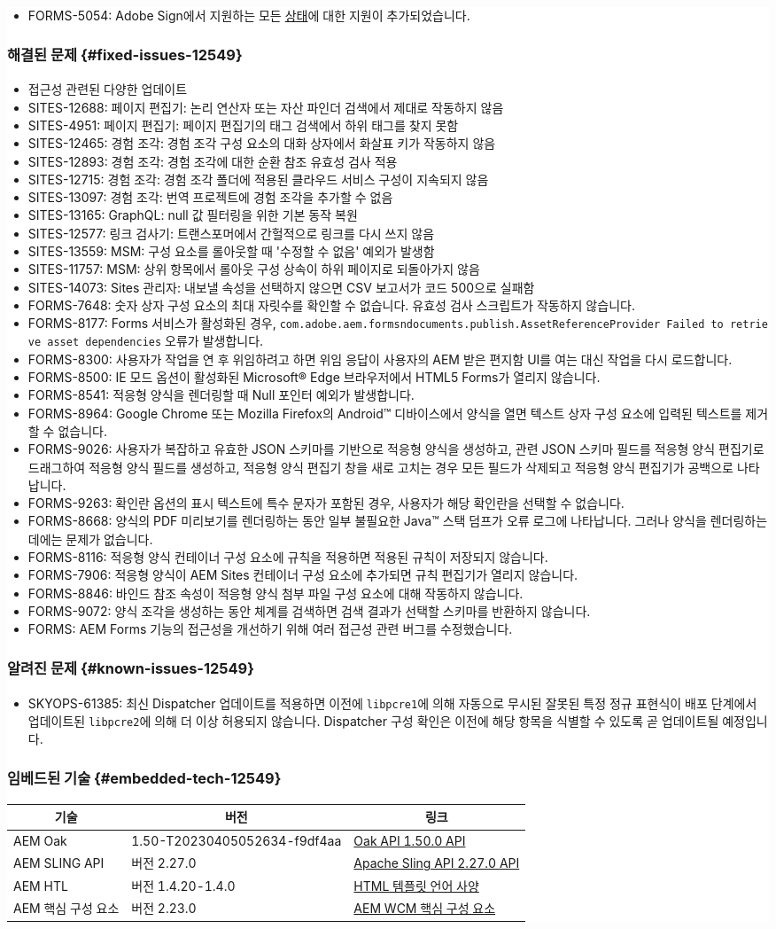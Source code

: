 - FORMS-5054: Adobe Sign에서 지원하는 모든 [상태](https://opensource.adobe.com/acrobat-sign/acrobat_sign_events/webhookeventsagreements.html)에 대한 지원이 추가되었습니다.

### 해결된 문제 {#fixed-issues-12549}

- 접근성 관련된 다양한 업데이트
- SITES-12688: 페이지 편집기: 논리 연산자 또는 자산 파인더 검색에서 제대로 작동하지 않음
- SITES-4951: 페이지 편집기: 페이지 편집기의 태그 검색에서 하위 태그를 찾지 못함
- SITES-12465: 경험 조각: 경험 조각 구성 요소의 대화 상자에서 화살표 키가 작동하지 않음
- SITES-12893: 경험 조각: 경험 조각에 대한 순환 참조 유효성 검사 적용
- SITES-12715: 경험 조각: 경험 조각 폴더에 적용된 클라우드 서비스 구성이 지속되지 않음
- SITES-13097: 경험 조각: 번역 프로젝트에 경험 조각을 추가할 수 없음
- SITES-13165: GraphQL: null 값 필터링을 위한 기본 동작 복원
- SITES-12577: 링크 검사기: 트랜스포머에서 간헐적으로 링크를 다시 쓰지 않음
- SITES-13559: MSM: 구성 요소를 롤아웃할 때 &#39;수정할 수 없음&#39; 예외가 발생함
- SITES-11757: MSM: 상위 항목에서 롤아웃 구성 상속이 하위 페이지로 되돌아가지 않음
- SITES-14073: Sites 관리자: 내보낼 속성을 선택하지 않으면 CSV 보고서가 코드 500으로 실패함
- FORMS-7648: 숫자 상자 구성 요소의 최대 자릿수를 확인할 수 없습니다. 유효성 검사 스크립트가 작동하지 않습니다.
- FORMS-8177: Forms 서비스가 활성화된 경우, `com.adobe.aem.formsndocuments.publish.AssetReferenceProvider Failed to retrieve asset dependencies` 오류가 발생합니다.
- FORMS-8300: 사용자가 작업을 연 후 위임하려고 하면 위임 응답이 사용자의 AEM 받은 편지함 UI를 여는 대신 작업을 다시 로드합니다.
- FORMS-8500: IE 모드 옵션이 활성화된 Microsoft® Edge 브라우저에서 HTML5 Forms가 열리지 않습니다.
- FORMS-8541: 적응형 양식을 렌더링할 때 Null 포인터 예외가 발생합니다.
- FORMS-8964: Google Chrome 또는 Mozilla Firefox의 Android™ 디바이스에서 양식을 열면 텍스트 상자 구성 요소에 입력된 텍스트를 제거할 수 없습니다.
- FORMS-9026: 사용자가 복잡하고 유효한 JSON 스키마를 기반으로 적응형 양식을 생성하고, 관련 JSON 스키마 필드를 적응형 양식 편집기로 드래그하여 적응형 양식 필드를 생성하고, 적응형 양식 편집기 창을 새로 고치는 경우 모든 필드가 삭제되고 적응형 양식 편집기가 공백으로 나타납니다.
- FORMS-9263: 확인란 옵션의 표시 텍스트에 특수 문자가 포함된 경우, 사용자가 해당 확인란을 선택할 수 없습니다.
- FORMS-8668: 양식의 PDF 미리보기를 렌더링하는 동안 일부 불필요한 Java™ 스택 덤프가 오류 로그에 나타납니다. 그러나 양식을 렌더링하는 데에는 문제가 없습니다.
- FORMS-8116: 적응형 양식 컨테이너 구성 요소에 규칙을 적용하면 적용된 규칙이 저장되지 않습니다.
- FORMS-7906: 적응형 양식이 AEM Sites 컨테이너 구성 요소에 추가되면 규칙 편집기가 열리지 않습니다.
- FORMS-8846: 바인드 참조 속성이 적응형 양식 첨부 파일 구성 요소에 대해 작동하지 않습니다.
- FORMS-9072: 양식 조각을 생성하는 동안 체계를 검색하면 검색 결과가 선택할 스키마를 반환하지 않습니다.
- FORMS: AEM Forms 기능의 접근성을 개선하기 위해 여러 접근성 관련 버그를 수정했습니다.

### 알려진 문제 {#known-issues-12549}

- SKYOPS-61385: 최신 Dispatcher 업데이트를 적용하면 이전에 `libpcre1`에 의해 자동으로 무시된 잘못된 특정 정규 표현식이 배포 단계에서 업데이트된 `libpcre2`에 의해 더 이상 허용되지 않습니다. Dispatcher 구성 확인은 이전에 해당 항목을 식별할 수 있도록 곧 업데이트될 예정입니다.

### 임베드된 기술 {#embedded-tech-12549}

| 기술 | 버전 | 링크 |
|---|---|---|
| AEM Oak | 1.50-T20230405052634-f9df4aa | [Oak API 1.50.0 API](https://www.javadoc.io/doc/org.apache.jackrabbit/oak-api/1.50.0/index.html) |
| AEM SLING API | 버전 2.27.0 | [Apache Sling API 2.27.0 API](https://www.javadoc.io/doc/org.apache.sling/org.apache.sling.api/latest/index.html) |
| AEM HTL | 버전 1.4.20-1.4.0 | [HTML 템플릿 언어 사양](https://github.com/adobe/htl-spec) |
| AEM 핵심 구성 요소 | 버전 2.23.0 | [AEM WCM 핵심 구성 요소](https://github.com/adobe/aem-core-wcm-components) |
